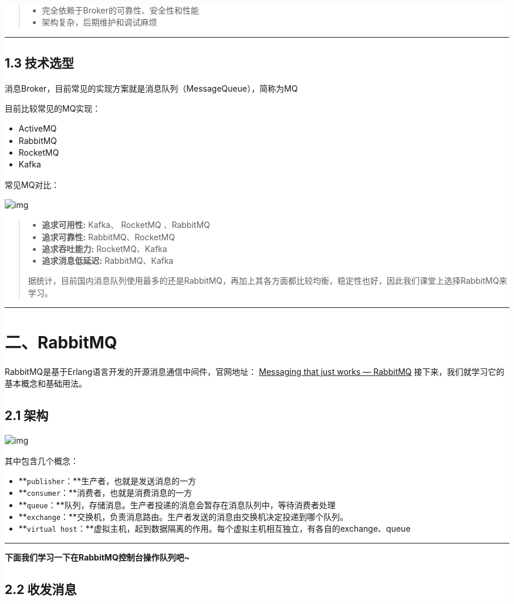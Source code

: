 > - 完全依赖于Broker的可靠性、安全性和性能
> - 架构复杂，后期维护和调试麻烦

------

## 1.3 技术选型

消息Broker，目前常见的实现方案就是消息队列（MessageQueue），简称为MQ

目前比较常见的MQ实现：

- ActiveMQ
- RabbitMQ
- RocketMQ
- Kafka

常见MQ对比：

![img](https://img-blog.csdnimg.cn/364fd17a3aa8459bb0195262837df309.png)

> - **追求可用性:** Kafka、 RocketMQ 、RabbitMQ
> - **追求可靠性:** RabbitMQ、RocketMQ
> - **追求吞吐能力:** RocketMQ、Kafka
> - **追求消息低延迟:** RabbitMQ、Kafka
>
> 据统计，目前国内消息队列使用最多的还是RabbitMQ，再加上其各方面都比较均衡，稳定性也好，因此我们课堂上选择RabbitMQ来学习。  

------



# 二、RabbitMQ

RabbitMQ是基于Erlang语言开发的开源消息通信中间件，官网地址： [Messaging that just works — RabbitMQ](https://www.rabbitmq.com/) 接下来，我们就学习它的基本概念和基础用法。

## 2.1 架构

![img](https://img-blog.csdnimg.cn/e626125098ee4e35a1bfcd83ba791885.png)

其中包含几个概念：

- **`publisher`：**生产者，也就是发送消息的一方
- **`consumer`：**消费者，也就是消费消息的一方
- **`queue`：**队列，存储消息。生产者投递的消息会暂存在消息队列中，等待消费者处理
- **`exchange`：**交换机，负责消息路由。生产者发送的消息由交换机决定投递到哪个队列。
- **`virtual host`：**虚拟主机，起到数据隔离的作用。每个虚拟主机相互独立，有各自的exchange、queue

------

**下面我们学习一下在RabbitMQ控制台操作队列吧~**

## 2.2 收发消息
